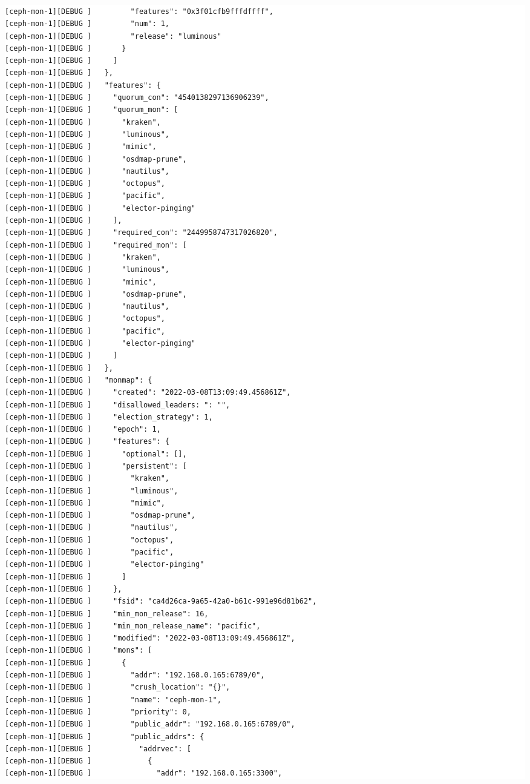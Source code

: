 ```
[ceph-mon-1][DEBUG ]         "features": "0x3f01cfb9fffdffff", 
[ceph-mon-1][DEBUG ]         "num": 1, 
[ceph-mon-1][DEBUG ]         "release": "luminous"
[ceph-mon-1][DEBUG ]       }
[ceph-mon-1][DEBUG ]     ]
[ceph-mon-1][DEBUG ]   }, 
[ceph-mon-1][DEBUG ]   "features": {
[ceph-mon-1][DEBUG ]     "quorum_con": "4540138297136906239", 
[ceph-mon-1][DEBUG ]     "quorum_mon": [
[ceph-mon-1][DEBUG ]       "kraken", 
[ceph-mon-1][DEBUG ]       "luminous", 
[ceph-mon-1][DEBUG ]       "mimic", 
[ceph-mon-1][DEBUG ]       "osdmap-prune", 
[ceph-mon-1][DEBUG ]       "nautilus", 
[ceph-mon-1][DEBUG ]       "octopus", 
[ceph-mon-1][DEBUG ]       "pacific", 
[ceph-mon-1][DEBUG ]       "elector-pinging"
[ceph-mon-1][DEBUG ]     ], 
[ceph-mon-1][DEBUG ]     "required_con": "2449958747317026820", 
[ceph-mon-1][DEBUG ]     "required_mon": [
[ceph-mon-1][DEBUG ]       "kraken", 
[ceph-mon-1][DEBUG ]       "luminous", 
[ceph-mon-1][DEBUG ]       "mimic", 
[ceph-mon-1][DEBUG ]       "osdmap-prune", 
[ceph-mon-1][DEBUG ]       "nautilus", 
[ceph-mon-1][DEBUG ]       "octopus", 
[ceph-mon-1][DEBUG ]       "pacific", 
[ceph-mon-1][DEBUG ]       "elector-pinging"
[ceph-mon-1][DEBUG ]     ]
[ceph-mon-1][DEBUG ]   }, 
[ceph-mon-1][DEBUG ]   "monmap": {
[ceph-mon-1][DEBUG ]     "created": "2022-03-08T13:09:49.456861Z", 
[ceph-mon-1][DEBUG ]     "disallowed_leaders: ": "", 
[ceph-mon-1][DEBUG ]     "election_strategy": 1, 
[ceph-mon-1][DEBUG ]     "epoch": 1, 
[ceph-mon-1][DEBUG ]     "features": {
[ceph-mon-1][DEBUG ]       "optional": [], 
[ceph-mon-1][DEBUG ]       "persistent": [
[ceph-mon-1][DEBUG ]         "kraken", 
[ceph-mon-1][DEBUG ]         "luminous", 
[ceph-mon-1][DEBUG ]         "mimic", 
[ceph-mon-1][DEBUG ]         "osdmap-prune", 
[ceph-mon-1][DEBUG ]         "nautilus", 
[ceph-mon-1][DEBUG ]         "octopus", 
[ceph-mon-1][DEBUG ]         "pacific", 
[ceph-mon-1][DEBUG ]         "elector-pinging"
[ceph-mon-1][DEBUG ]       ]
[ceph-mon-1][DEBUG ]     }, 
[ceph-mon-1][DEBUG ]     "fsid": "ca4d26ca-9a65-42a0-b61c-991e96d81b62", 
[ceph-mon-1][DEBUG ]     "min_mon_release": 16, 
[ceph-mon-1][DEBUG ]     "min_mon_release_name": "pacific", 
[ceph-mon-1][DEBUG ]     "modified": "2022-03-08T13:09:49.456861Z", 
[ceph-mon-1][DEBUG ]     "mons": [
[ceph-mon-1][DEBUG ]       {
[ceph-mon-1][DEBUG ]         "addr": "192.168.0.165:6789/0", 
[ceph-mon-1][DEBUG ]         "crush_location": "{}", 
[ceph-mon-1][DEBUG ]         "name": "ceph-mon-1", 
[ceph-mon-1][DEBUG ]         "priority": 0, 
[ceph-mon-1][DEBUG ]         "public_addr": "192.168.0.165:6789/0", 
[ceph-mon-1][DEBUG ]         "public_addrs": {
[ceph-mon-1][DEBUG ]           "addrvec": [
[ceph-mon-1][DEBUG ]             {
[ceph-mon-1][DEBUG ]               "addr": "192.168.0.165:3300", 
```